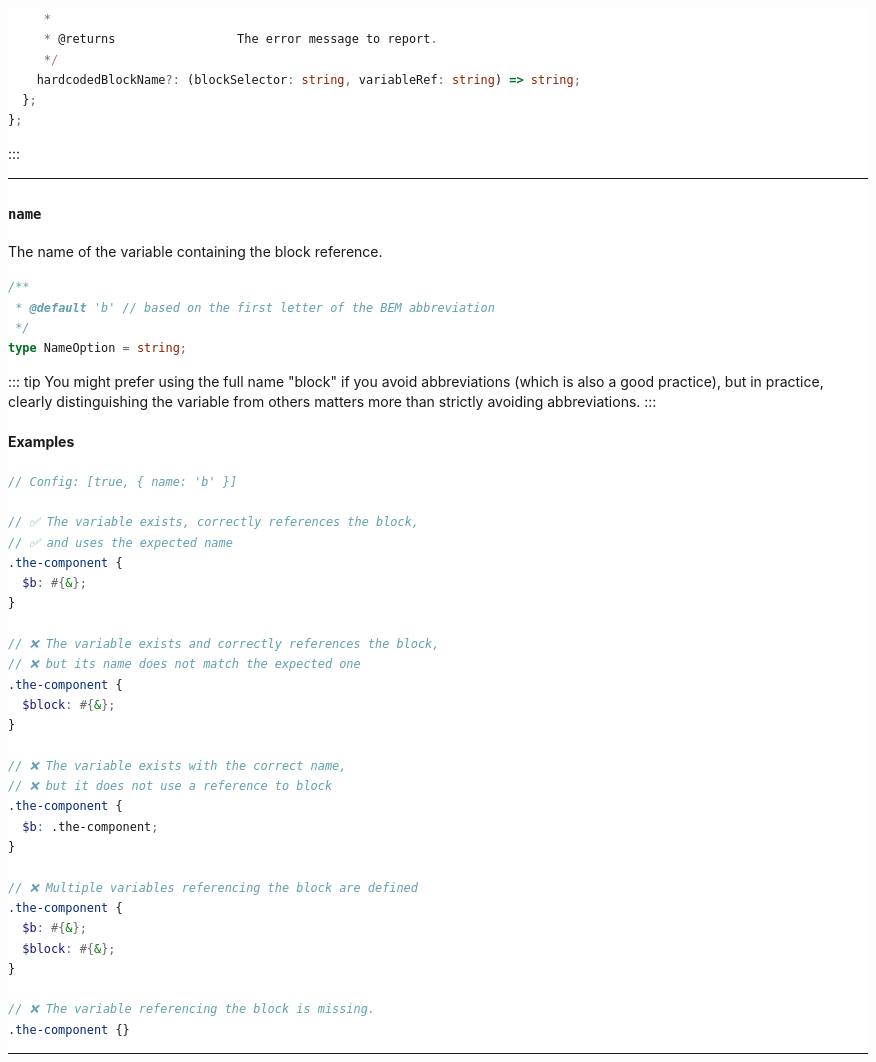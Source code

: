 ```ts
     *
     * @returns                 The error message to report.
     */
    hardcodedBlockName?: (blockSelector: string, variableRef: string) => string;
  };
};
```

:::

---

### `name`

The name of the variable containing the block reference.

```ts
/**
 * @default 'b' // based on the first letter of the BEM abbreviation
 */
type NameOption = string;
```

::: tip
You might prefer using the full name "block" if you avoid abbreviations (which is also a good practice),
but in practice, clearly distinguishing the variable from others matters more than strictly avoiding abbreviations.
:::

#### Examples

```scss
// Config: [true, { name: 'b' }]

// ✅ The variable exists, correctly references the block,
// ✅ and uses the expected name
.the-component {
  $b: #{&};
}

// ❌ The variable exists and correctly references the block,
// ❌ but its name does not match the expected one
.the-component {
  $block: #{&};
}

// ❌ The variable exists with the correct name,
// ❌ but it does not use a reference to block
.the-component {
  $b: .the-component;
}

// ❌ Multiple variables referencing the block are defined
.the-component {
  $b: #{&};
  $block: #{&};
}

// ❌ The variable referencing the block is missing.
.the-component {}
```

---